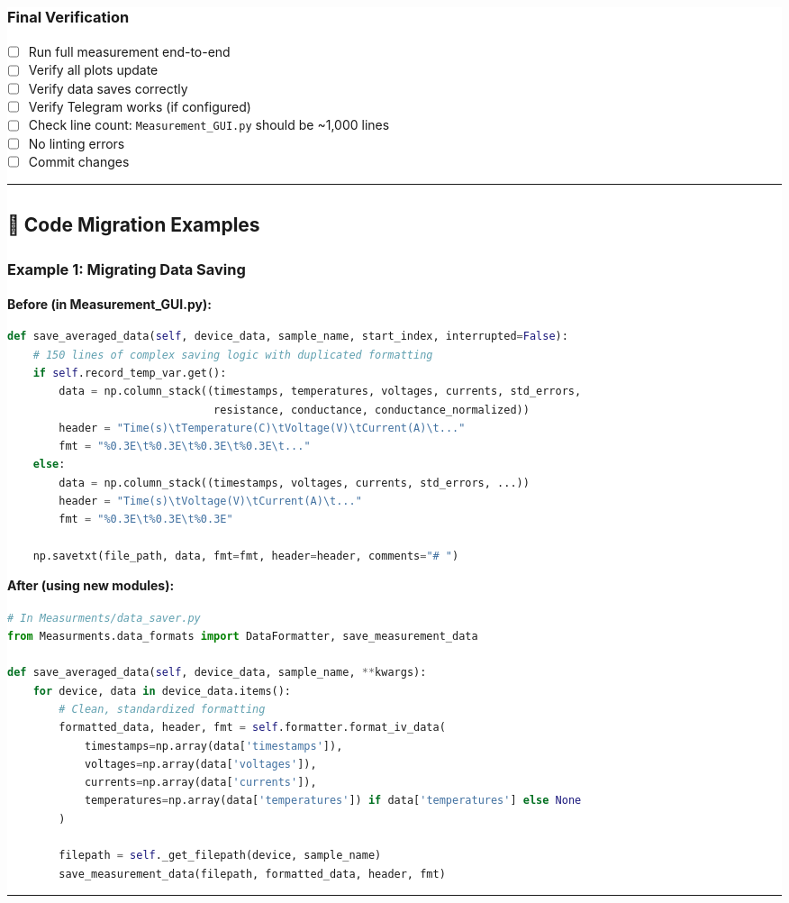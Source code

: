 ### Final Verification
- [ ] Run full measurement end-to-end
- [ ] Verify all plots update
- [ ] Verify data saves correctly
- [ ] Verify Telegram works (if configured)
- [ ] Check line count: `Measurement_GUI.py` should be ~1,000 lines
- [ ] No linting errors
- [ ] Commit changes

---

## 🔧 Code Migration Examples

### Example 1: Migrating Data Saving

**Before (in Measurement_GUI.py):**
```python
def save_averaged_data(self, device_data, sample_name, start_index, interrupted=False):
    # 150 lines of complex saving logic with duplicated formatting
    if self.record_temp_var.get():
        data = np.column_stack((timestamps, temperatures, voltages, currents, std_errors,
                                resistance, conductance, conductance_normalized))
        header = "Time(s)\tTemperature(C)\tVoltage(V)\tCurrent(A)\t..."
        fmt = "%0.3E\t%0.3E\t%0.3E\t%0.3E\t..."
    else:
        data = np.column_stack((timestamps, voltages, currents, std_errors, ...))
        header = "Time(s)\tVoltage(V)\tCurrent(A)\t..."
        fmt = "%0.3E\t%0.3E\t%0.3E"
    
    np.savetxt(file_path, data, fmt=fmt, header=header, comments="# ")
```

**After (using new modules):**
```python
# In Measurments/data_saver.py
from Measurments.data_formats import DataFormatter, save_measurement_data

def save_averaged_data(self, device_data, sample_name, **kwargs):
    for device, data in device_data.items():
        # Clean, standardized formatting
        formatted_data, header, fmt = self.formatter.format_iv_data(
            timestamps=np.array(data['timestamps']),
            voltages=np.array(data['voltages']),
            currents=np.array(data['currents']),
            temperatures=np.array(data['temperatures']) if data['temperatures'] else None
        )
        
        filepath = self._get_filepath(device, sample_name)
        save_measurement_data(filepath, formatted_data, header, fmt)
```

---
